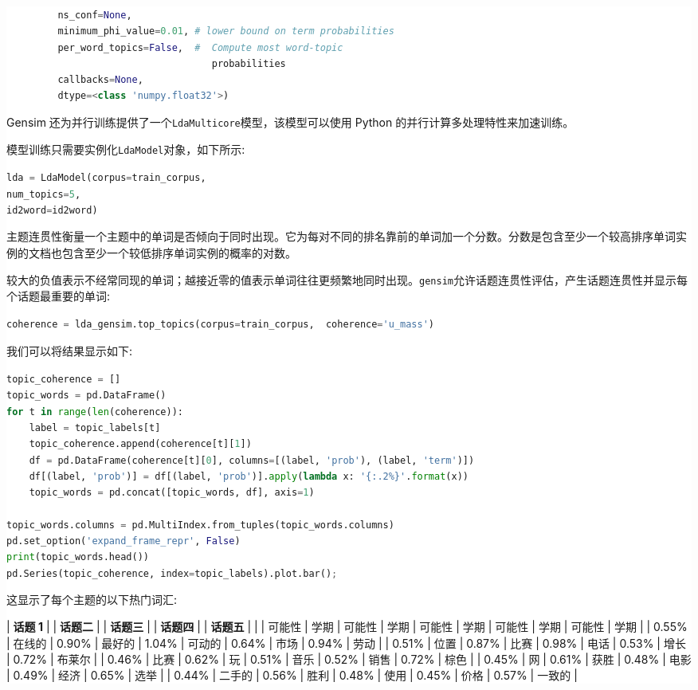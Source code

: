 ```py
         ns_conf=None, 
         minimum_phi_value=0.01, # lower bound on term probabilities
         per_word_topics=False,  #  Compute most word-topic 
                                    probabilities
         callbacks=None, 
         dtype=<class 'numpy.float32'>)
```

Gensim 还为并行训练提供了一个`LdaMulticore`模型，该模型可以使用 Python 的并行计算多处理特性来加速训练。

模型训练只需要实例化`LdaModel`对象，如下所示:

```py
lda = LdaModel(corpus=train_corpus,
num_topics=5,
id2word=id2word)
```

主题连贯性衡量一个主题中的单词是否倾向于同时出现。它为每对不同的排名靠前的单词加一个分数。分数是包含至少一个较高排序单词实例的文档也包含至少一个较低排序单词实例的概率的对数。

较大的负值表示不经常同现的单词；越接近零的值表示单词往往更频繁地同时出现。`gensim`允许话题连贯性评估，产生话题连贯性并显示每个话题最重要的单词:

```py
coherence = lda_gensim.top_topics(corpus=train_corpus,  coherence='u_mass')
```

我们可以将结果显示如下:

```py
topic_coherence = []
topic_words = pd.DataFrame()
for t in range(len(coherence)):
    label = topic_labels[t]
    topic_coherence.append(coherence[t][1])
    df = pd.DataFrame(coherence[t][0], columns=[(label, 'prob'), (label, 'term')])
    df[(label, 'prob')] = df[(label, 'prob')].apply(lambda x: '{:.2%}'.format(x))
    topic_words = pd.concat([topic_words, df], axis=1)

topic_words.columns = pd.MultiIndex.from_tuples(topic_words.columns)
pd.set_option('expand_frame_repr', False)
print(topic_words.head())
pd.Series(topic_coherence, index=topic_labels).plot.bar();
```

这显示了每个主题的以下热门词汇:

| **话题 1** |  | **话题二** |  | **话题三** |  | **话题四** |  | **话题五** |  |
| 可能性 | 学期 | 可能性 | 学期 | 可能性 | 学期 | 可能性 | 学期 | 可能性 | 学期 |
| 0.55% | 在线的 | 0.90% | 最好的 | 1.04% | 可动的 | 0.64% | 市场 | 0.94% | 劳动 |
| 0.51% | 位置 | 0.87% | 比赛 | 0.98% | 电话 | 0.53% | 增长 | 0.72% | 布莱尔 |
| 0.46% | 比赛 | 0.62% | 玩 | 0.51% | 音乐 | 0.52% | 销售 | 0.72% | 棕色 |
| 0.45% | 网 | 0.61% | 获胜 | 0.48% | 电影 | 0.49% | 经济 | 0.65% | 选举 |
| 0.44% | 二手的 | 0.56% | 胜利 | 0.48% | 使用 | 0.45% | 价格 | 0.57% | 一致的 |
